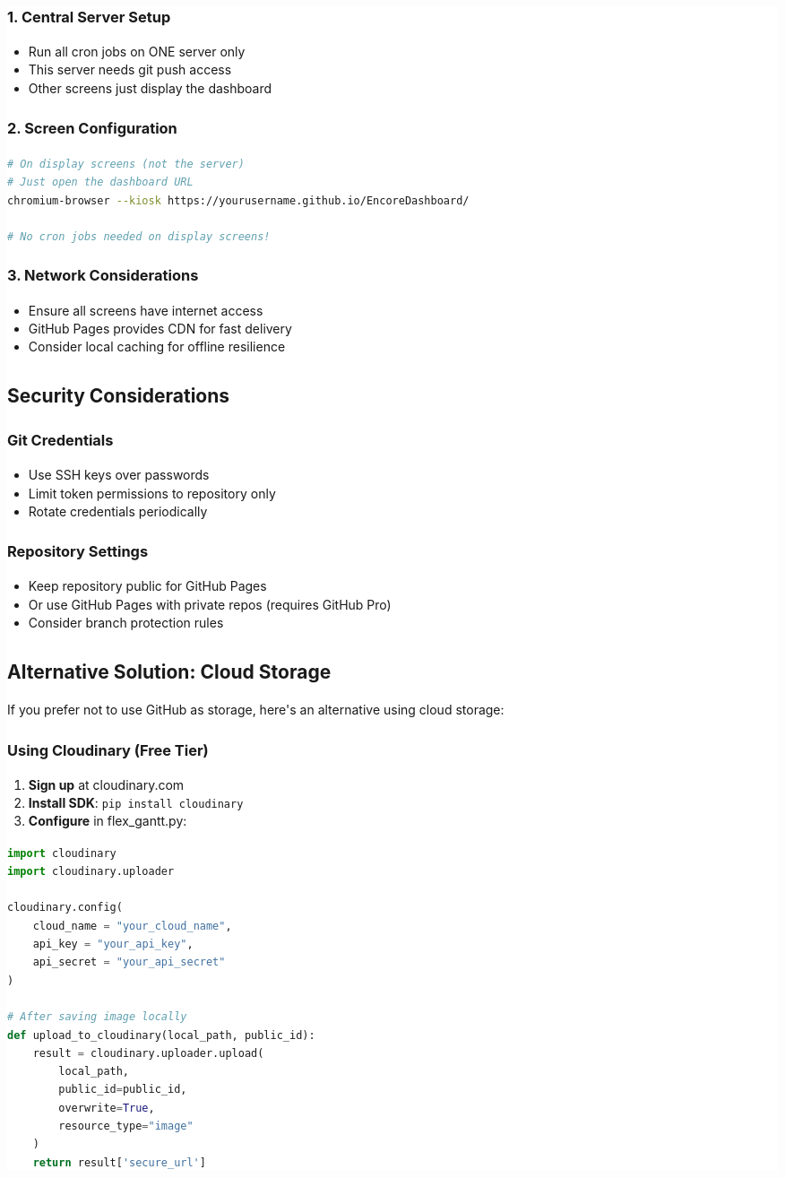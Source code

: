 ### 1. Central Server Setup
- Run all cron jobs on ONE server only
- This server needs git push access
- Other screens just display the dashboard

### 2. Screen Configuration
```bash
# On display screens (not the server)
# Just open the dashboard URL
chromium-browser --kiosk https://yourusername.github.io/EncoreDashboard/

# No cron jobs needed on display screens!
```

### 3. Network Considerations
- Ensure all screens have internet access
- GitHub Pages provides CDN for fast delivery
- Consider local caching for offline resilience

## Security Considerations

### Git Credentials
- Use SSH keys over passwords
- Limit token permissions to repository only
- Rotate credentials periodically

### Repository Settings
- Keep repository public for GitHub Pages
- Or use GitHub Pages with private repos (requires GitHub Pro)
- Consider branch protection rules

## Alternative Solution: Cloud Storage

If you prefer not to use GitHub as storage, here's an alternative using cloud storage:

### Using Cloudinary (Free Tier)

1. **Sign up** at cloudinary.com
2. **Install SDK**: `pip install cloudinary`
3. **Configure** in flex_gantt.py:

```python
import cloudinary
import cloudinary.uploader

cloudinary.config(
    cloud_name = "your_cloud_name",
    api_key = "your_api_key",
    api_secret = "your_api_secret"
)

# After saving image locally
def upload_to_cloudinary(local_path, public_id):
    result = cloudinary.uploader.upload(
        local_path,
        public_id=public_id,
        overwrite=True,
        resource_type="image"
    )
    return result['secure_url']
```
